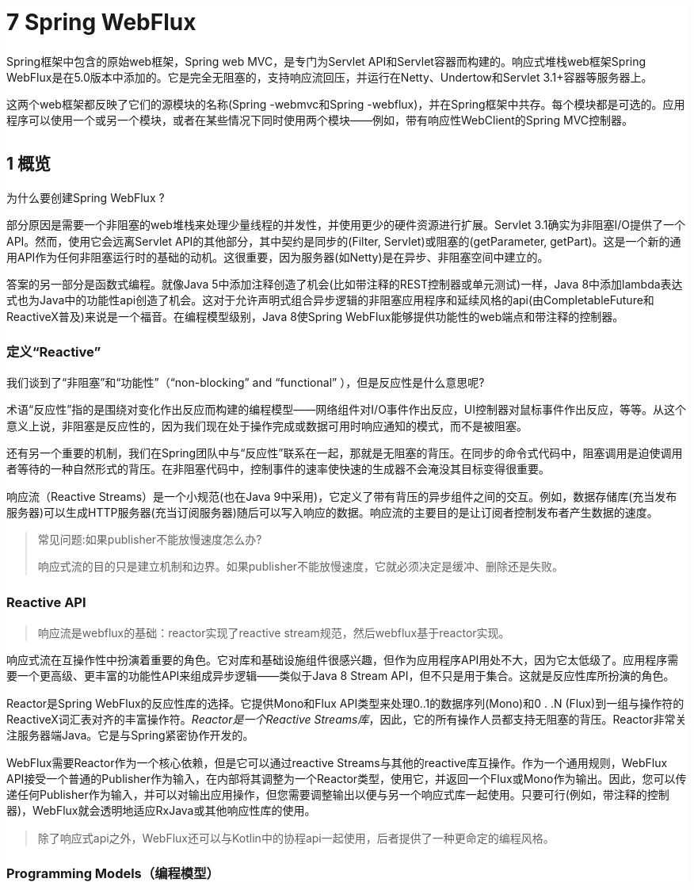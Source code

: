 # 7 Spring WebFlux

Spring框架中包含的原始web框架，Spring web MVC，是专门为Servlet API和Servlet容器而构建的。响应式堆栈web框架Spring WebFlux是在5.0版本中添加的。它是完全无阻塞的，支持响应流回压，并运行在Netty、Undertow和Servlet 3.1+容器等服务器上。

这两个web框架都反映了它们的源模块的名称(Spring -webmvc和Spring -webflux)，并在Spring框架中共存。每个模块都是可选的。应用程序可以使用一个或另一个模块，或者在某些情况下同时使用两个模块——例如，带有响应性WebClient的Spring MVC控制器。

## 1 概览

为什么要创建Spring WebFlux ?

部分原因是需要一个非阻塞的web堆栈来处理少量线程的并发性，并使用更少的硬件资源进行扩展。Servlet 3.1确实为非阻塞I/O提供了一个API。然而，使用它会远离Servlet API的其他部分，其中契约是同步的(Filter, Servlet)或阻塞的(getParameter, getPart)。这是一个新的通用API作为任何非阻塞运行时的基础的动机。这很重要，因为服务器(如Netty)是在异步、非阻塞空间中建立的。

答案的另一部分是函数式编程。就像Java 5中添加注释创造了机会(比如带注释的REST控制器或单元测试)一样，Java 8中添加lambda表达式也为Java中的功能性api创造了机会。这对于允许声明式组合异步逻辑的非阻塞应用程序和延续风格的api(由CompletableFuture和ReactiveX普及)来说是一个福音。在编程模型级别，Java 8使Spring WebFlux能够提供功能性的web端点和带注释的控制器。

### 定义“Reactive”

我们谈到了“非阻塞”和“功能性”（“non-blocking” and “functional” ），但是反应性是什么意思呢?

术语“反应性”指的是围绕对变化作出反应而构建的编程模型——网络组件对I/O事件作出反应，UI控制器对鼠标事件作出反应，等等。从这个意义上说，非阻塞是反应性的，因为我们现在处于操作完成或数据可用时响应通知的模式，而不是被阻塞。

还有另一个重要的机制，我们在Spring团队中与“反应性”联系在一起，那就是无阻塞的背压。在同步的命令式代码中，阻塞调用是迫使调用者等待的一种自然形式的背压。在非阻塞代码中，控制事件的速率使快速的生成器不会淹没其目标变得很重要。

响应流（Reactive Streams）是一个小规范(也在Java 9中采用)，它定义了带有背压的异步组件之间的交互。例如，数据存储库(充当发布服务器)可以生成HTTP服务器(充当订阅服务器)随后可以写入响应的数据。响应流的主要目的是让订阅者控制发布者产生数据的速度。

> 常见问题:如果publisher不能放慢速度怎么办?
>
> 响应式流的目的只是建立机制和边界。如果publisher不能放慢速度，它就必须决定是缓冲、删除还是失败。

### Reactive API

> 响应流是webflux的基础：reactor实现了reactive stream规范，然后webflux基于reactor实现。

响应式流在互操作性中扮演着重要的角色。它对库和基础设施组件很感兴趣，但作为应用程序API用处不大，因为它太低级了。应用程序需要一个更高级、更丰富的功能性API来组成异步逻辑——类似于Java 8 Stream API，但不只是用于集合。这就是反应性库所扮演的角色。

Reactor是Spring WebFlux的反应性库的选择。它提供Mono和Flux API类型来处理0..1的数据序列(Mono)和0 . .N (Flux)到一组与操作符的ReactiveX词汇表对齐的丰富操作符。*Reactor是一个Reactive Streams库*，因此，它的所有操作人员都支持无阻塞的背压。Reactor非常关注服务器端Java。它是与Spring紧密协作开发的。

WebFlux需要Reactor作为一个核心依赖，但是它可以通过reactive Streams与其他的reactive库互操作。作为一个通用规则，WebFlux API接受一个普通的Publisher作为输入，在内部将其调整为一个Reactor类型，使用它，并返回一个Flux或Mono作为输出。因此，您可以传递任何Publisher作为输入，并可以对输出应用操作，但您需要调整输出以便与另一个响应式库一起使用。只要可行(例如，带注释的控制器)，WebFlux就会透明地适应RxJava或其他响应性库的使用。

> 除了响应式api之外，WebFlux还可以与Kotlin中的协程api一起使用，后者提供了一种更命定的编程风格。

### Programming Models（编程模型）
